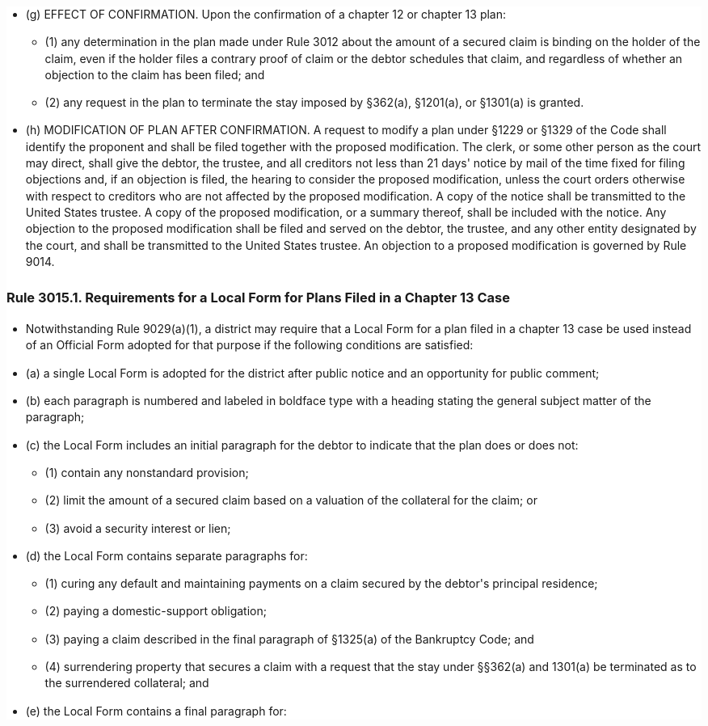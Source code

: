 * (g) EFFECT OF CONFIRMATION. Upon the confirmation of a chapter 12 or chapter 13 plan:

  * (1) any determination in the plan made under Rule 3012 about the amount of a secured claim is binding on the holder of the claim, even if the holder files a contrary proof of claim or the debtor schedules that claim, and regardless of whether an objection to the claim has been filed; and

  * (2) any request in the plan to terminate the stay imposed by §362(a), §1201(a), or §1301(a) is granted.


* (h) MODIFICATION OF PLAN AFTER CONFIRMATION. A request to modify a plan under §1229 or §1329 of the Code shall identify the proponent and shall be filed together with the proposed modification. The clerk, or some other person as the court may direct, shall give the debtor, the trustee, and all creditors not less than 21 days' notice by mail of the time fixed for filing objections and, if an objection is filed, the hearing to consider the proposed modification, unless the court orders otherwise with respect to creditors who are not affected by the proposed modification. A copy of the notice shall be transmitted to the United States trustee. A copy of the proposed modification, or a summary thereof, shall be included with the notice. Any objection to the proposed modification shall be filed and served on the debtor, the trustee, and any other entity designated by the court, and shall be transmitted to the United States trustee. An objection to a proposed modification is governed by Rule 9014.

### Rule 3015.1. Requirements for a Local Form for Plans Filed in a Chapter 13 Case
* Notwithstanding Rule 9029(a)(1), a district may require that a Local Form for a plan filed in a chapter 13 case be used instead of an Official Form adopted for that purpose if the following conditions are satisfied:

* (a) a single Local Form is adopted for the district after public notice and an opportunity for public comment;

* (b) each paragraph is numbered and labeled in boldface type with a heading stating the general subject matter of the paragraph;

* (c) the Local Form includes an initial paragraph for the debtor to indicate that the plan does or does not:

  * (1) contain any nonstandard provision;

  * (2) limit the amount of a secured claim based on a valuation of the collateral for the claim; or

  * (3) avoid a security interest or lien;


* (d) the Local Form contains separate paragraphs for:

  * (1) curing any default and maintaining payments on a claim secured by the debtor's principal residence;

  * (2) paying a domestic-support obligation;

  * (3) paying a claim described in the final paragraph of §1325(a) of the Bankruptcy Code; and

  * (4) surrendering property that secures a claim with a request that the stay under §§362(a) and 1301(a) be terminated as to the surrendered collateral; and


* (e) the Local Form contains a final paragraph for:
